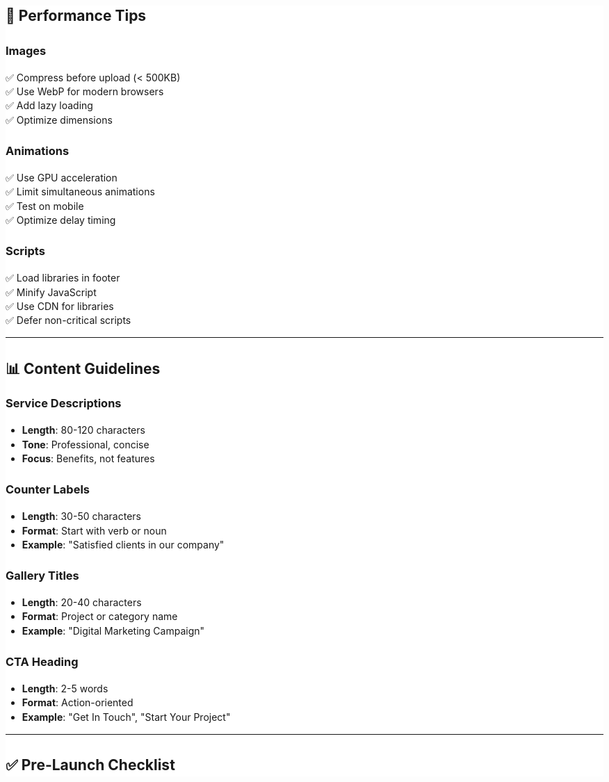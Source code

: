 
## 🚀 Performance Tips

### Images
✅ Compress before upload (< 500KB)  
✅ Use WebP for modern browsers  
✅ Add lazy loading  
✅ Optimize dimensions

### Animations
✅ Use GPU acceleration  
✅ Limit simultaneous animations  
✅ Test on mobile  
✅ Optimize delay timing

### Scripts
✅ Load libraries in footer  
✅ Minify JavaScript  
✅ Use CDN for libraries  
✅ Defer non-critical scripts

---

## 📊 Content Guidelines

### Service Descriptions
- **Length**: 80-120 characters
- **Tone**: Professional, concise
- **Focus**: Benefits, not features

### Counter Labels
- **Length**: 30-50 characters
- **Format**: Start with verb or noun
- **Example**: "Satisfied clients in our company"

### Gallery Titles
- **Length**: 20-40 characters
- **Format**: Project or category name
- **Example**: "Digital Marketing Campaign"

### CTA Heading
- **Length**: 2-5 words
- **Format**: Action-oriented
- **Example**: "Get In Touch", "Start Your Project"

---

## ✅ Pre-Launch Checklist
